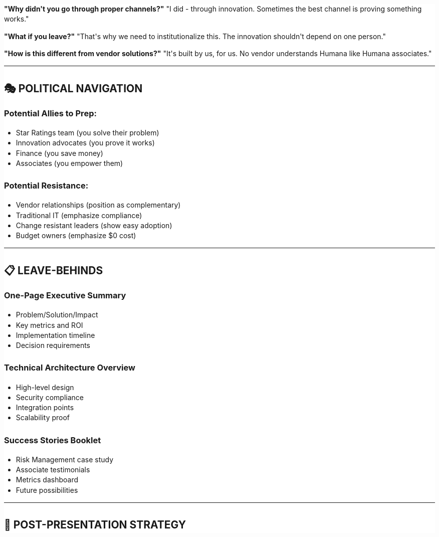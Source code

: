 **"Why didn't you go through proper channels?"**
"I did - through innovation. Sometimes the best channel is proving something works."

**"What if you leave?"**
"That's why we need to institutionalize this. The innovation shouldn't depend on one person."

**"How is this different from vendor solutions?"**
"It's built by us, for us. No vendor understands Humana like Humana associates."

---

## 🎭 POLITICAL NAVIGATION

### Potential Allies to Prep:
- Star Ratings team (you solve their problem)
- Innovation advocates (you prove it works)
- Finance (you save money)
- Associates (you empower them)

### Potential Resistance:
- Vendor relationships (position as complementary)
- Traditional IT (emphasize compliance)
- Change resistant leaders (show easy adoption)
- Budget owners (emphasize $0 cost)

---

## 📋 LEAVE-BEHINDS

### One-Page Executive Summary
- Problem/Solution/Impact
- Key metrics and ROI
- Implementation timeline
- Decision requirements

### Technical Architecture Overview
- High-level design
- Security compliance
- Integration points
- Scalability proof

### Success Stories Booklet
- Risk Management case study
- Associate testimonials
- Metrics dashboard
- Future possibilities

---

## 🚀 POST-PRESENTATION STRATEGY

